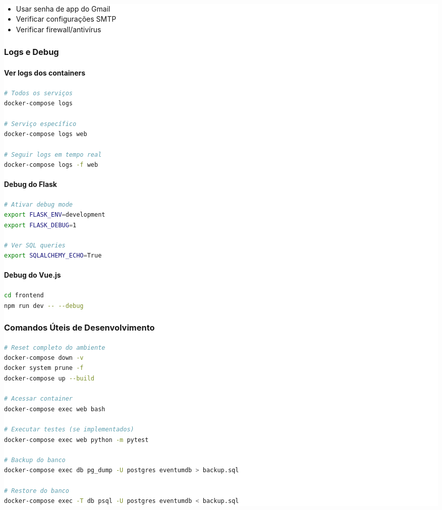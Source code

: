 - Usar senha de app do Gmail
- Verificar configurações SMTP
- Verificar firewall/antivírus

### Logs e Debug

#### Ver logs dos containers

```bash
# Todos os serviços
docker-compose logs

# Serviço específico
docker-compose logs web

# Seguir logs em tempo real
docker-compose logs -f web
```

#### Debug do Flask

```bash
# Ativar debug mode
export FLASK_ENV=development
export FLASK_DEBUG=1

# Ver SQL queries
export SQLALCHEMY_ECHO=True
```

#### Debug do Vue.js

```bash
cd frontend
npm run dev -- --debug
```

### Comandos Úteis de Desenvolvimento

```bash
# Reset completo do ambiente
docker-compose down -v
docker system prune -f
docker-compose up --build

# Acessar container
docker-compose exec web bash

# Executar testes (se implementados)
docker-compose exec web python -m pytest

# Backup do banco
docker-compose exec db pg_dump -U postgres eventumdb > backup.sql

# Restore do banco
docker-compose exec -T db psql -U postgres eventumdb < backup.sql
```
